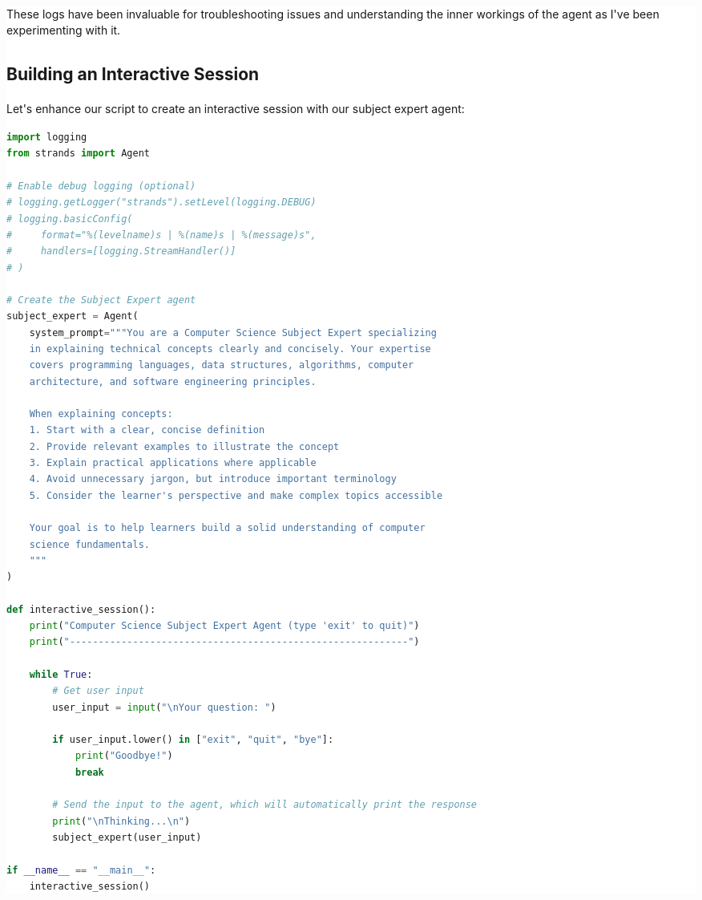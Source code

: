 These logs have been invaluable for troubleshooting issues and understanding the inner workings of the agent as I've been experimenting with it.

## Building an Interactive Session

Let's enhance our script to create an interactive session with our subject expert agent:

```python
import logging
from strands import Agent

# Enable debug logging (optional)
# logging.getLogger("strands").setLevel(logging.DEBUG)
# logging.basicConfig(
#     format="%(levelname)s | %(name)s | %(message)s",
#     handlers=[logging.StreamHandler()]
# )

# Create the Subject Expert agent
subject_expert = Agent(
    system_prompt="""You are a Computer Science Subject Expert specializing
    in explaining technical concepts clearly and concisely. Your expertise
    covers programming languages, data structures, algorithms, computer
    architecture, and software engineering principles.
    
    When explaining concepts:
    1. Start with a clear, concise definition
    2. Provide relevant examples to illustrate the concept
    3. Explain practical applications where applicable
    4. Avoid unnecessary jargon, but introduce important terminology
    5. Consider the learner's perspective and make complex topics accessible
    
    Your goal is to help learners build a solid understanding of computer
    science fundamentals.
    """
)

def interactive_session():
    print("Computer Science Subject Expert Agent (type 'exit' to quit)")
    print("-----------------------------------------------------------")
    
    while True:
        # Get user input
        user_input = input("\nYour question: ")
        
        if user_input.lower() in ["exit", "quit", "bye"]:
            print("Goodbye!")
            break
        
        # Send the input to the agent, which will automatically print the response
        print("\nThinking...\n")
        subject_expert(user_input)

if __name__ == "__main__":
    interactive_session()
```
